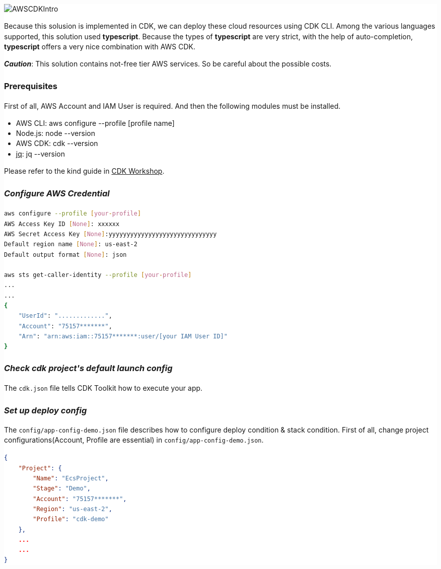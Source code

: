 ![AWSCDKIntro](docs/asset/aws_cdk_intro.png)

Because this solusion is implemented in CDK, we can deploy these cloud resources using CDK CLI. Among the various languages supported, this solution used **typescript**. Because the types of **typescript** are very strict, with the help of auto-completion, **typescript** offers a very nice combination with AWS CDK.

***Caution***: This solution contains not-free tier AWS services. So be careful about the possible costs.

### **Prerequisites**

First of all, AWS Account and IAM User is required. And then the following modules must be installed.

- AWS CLI: aws configure --profile [profile name]
- Node.js: node --version
- AWS CDK: cdk --version
- [jq](https://stedolan.github.io/jq/): jq --version

Please refer to the kind guide in [CDK Workshop](https://cdkworkshop.com/15-prerequisites.html).

### ***Configure AWS Credential***

```bash
aws configure --profile [your-profile] 
AWS Access Key ID [None]: xxxxxx
AWS Secret Access Key [None]:yyyyyyyyyyyyyyyyyyyyyyyyyyyyyy
Default region name [None]: us-east-2 
Default output format [None]: json
    
aws sts get-caller-identity --profile [your-profile]
...
...
{
    "UserId": ".............",
    "Account": "75157*******",
    "Arn": "arn:aws:iam::75157*******:user/[your IAM User ID]"
}
```

### ***Check cdk project's default launch config***

The `cdk.json` file tells CDK Toolkit how to execute your app.

### ***Set up deploy config***

The `config/app-config-demo.json` file describes how to configure deploy condition & stack condition. First of all, change project configurations(Account, Profile are essential) in ```config/app-config-demo.json```.

```json
{
    "Project": {
        "Name": "EcsProject",
        "Stage": "Demo",
        "Account": "75157*******",
        "Region": "us-east-2",
        "Profile": "cdk-demo"
    },
    ...
    ...
}
```
